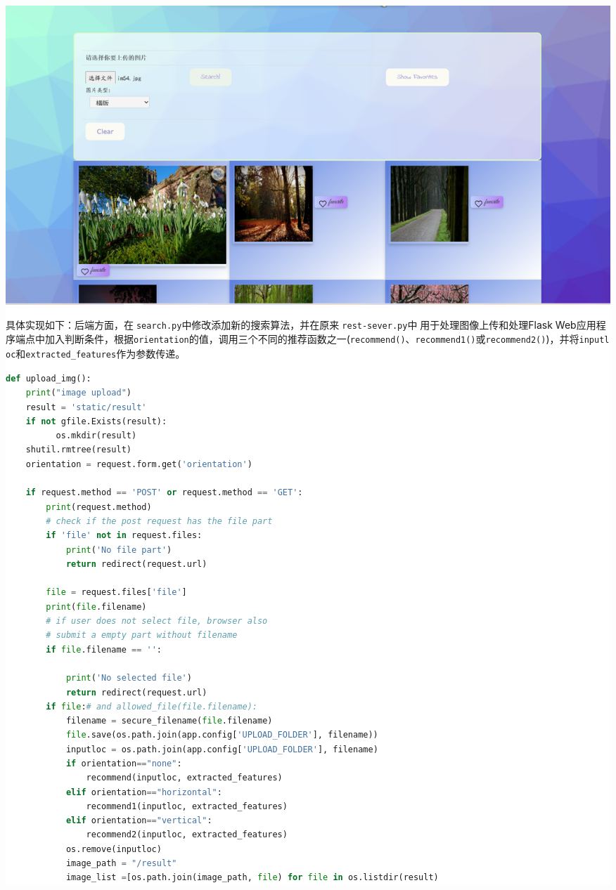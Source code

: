 ![s5](../images/s5.png)

具体实现如下：后端方面，在 `search.py`中修改添加新的搜索算法，并在原来 `rest-sever.py`中 用于处理图像上传和处理Flask Web应用程序端点中加入判断条件，根据`orientation`的值，调用三个不同的推荐函数之一(`recommend()`、`recommend1()`或`recommend2()`)，并将`inputloc`和`extracted_features`作为参数传递。

```python
def upload_img():
    print("image upload")
    result = 'static/result'
    if not gfile.Exists(result):
          os.mkdir(result)
    shutil.rmtree(result)
    orientation = request.form.get('orientation')

    if request.method == 'POST' or request.method == 'GET':
        print(request.method)
        # check if the post request has the file part
        if 'file' not in request.files:
            print('No file part')
            return redirect(request.url)

        file = request.files['file']
        print(file.filename)
        # if user does not select file, browser also
        # submit a empty part without filename
        if file.filename == '':

            print('No selected file')
            return redirect(request.url)
        if file:# and allowed_file(file.filename):
            filename = secure_filename(file.filename)
            file.save(os.path.join(app.config['UPLOAD_FOLDER'], filename))
            inputloc = os.path.join(app.config['UPLOAD_FOLDER'], filename)
            if orientation=="none":
                recommend(inputloc, extracted_features)
            elif orientation=="horizontal":
                recommend1(inputloc, extracted_features)
            elif orientation=="vertical":
                recommend2(inputloc, extracted_features)
            os.remove(inputloc)
            image_path = "/result"
            image_list =[os.path.join(image_path, file) for file in os.listdir(result)
```